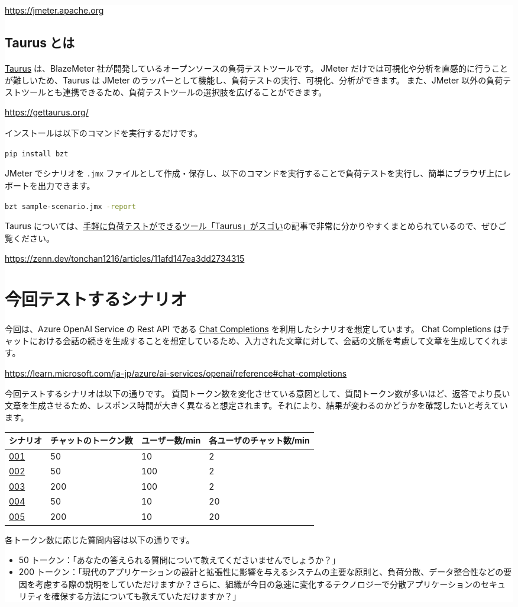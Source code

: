 https://jmeter.apache.org


## Taurus とは

[Taurus](https://gettaurus.org/) は、BlazeMeter 社が開発しているオープンソースの負荷テストツールです。
JMeter だけでは可視化や分析を直感的に行うことが難しいため、Taurus は JMeter のラッパーとして機能し、負荷テストの実行、可視化、分析ができます。
また、JMeter 以外の負荷テストツールとも連携できるため、負荷テストツールの選択肢を広げることができます。

https://gettaurus.org/

インストールは以下のコマンドを実行するだけです。

```bash
pip install bzt
```

JMeter でシナリオを `.jmx` ファイルとして作成・保存し、以下のコマンドを実行することで負荷テストを実行し、簡単にブラウザ上にレポートを出力できます。

```bash
bzt sample-scenario.jmx -report
```

Taurus については、[手軽に負荷テストができるツール「Taurus」がスゴい](https://zenn.dev/tonchan1216/articles/11afd147ea3dd2734315)の記事で非常に分かりやすくまとめられているので、ぜひご覧ください。

https://zenn.dev/tonchan1216/articles/11afd147ea3dd2734315

# 今回テストするシナリオ

今回は、Azure OpenAI Service の Rest API である [Chat Completions](https://learn.microsoft.com/ja-jp/azure/ai-services/openai/reference#chat-completions) を利用したシナリオを想定しています。
Chat Completions はチャットにおける会話の続きを生成することを想定しているため、入力された文章に対して、会話の文脈を考慮して文章を生成してくれます。

https://learn.microsoft.com/ja-jp/azure/ai-services/openai/reference#chat-completions

今回テストするシナリオは以下の通りです。
質問トークン数を変化させている意図として、質問トークン数が多いほど、返答でより長い文章を生成させるため、レスポンス時間が大きく異なると想定されます。それにより、結果が変わるのかどうかを確認したいと考えています。

|シナリオ|チャットのトークン数|ユーザー数/min|各ユーザのチャット数/min|
|---|---|---|---|
|[001](#50トークン10ユーザー2チャット)|50|10|2|
|[002](#50トークン100ユーザー2チャット)|50|100|2|
|[003](#200トークン100ユーザー2チャット)|200|100|2|
|[004](#50トークン10ユーザー20チャット)|50|10|20|
|[005](#200トークン10ユーザー20チャット)|200|10|20|

各トークン数に応じた質問内容は以下の通りです。

- 50 トークン：「あなたの答えられる質問について教えてくださいませんでしょうか？」
- 200 トークン：「現代のアプリケーションの設計と拡張性に影響を与えるシステムの主要な原則と、負荷分散、データ整合性などの要因を考慮する際の説明をしていただけますか？さらに、組織が今日の急速に変化するテクノロジーで分散アプリケーションのセキュリティを確保する方法についても教えていただけますか？」
